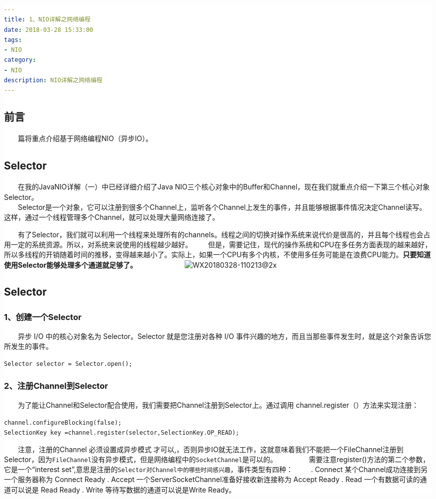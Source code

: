 ```yaml
---
title: 1、NIO详解之网络编程
date: 2018-03-28 15:33:00
tags: 
- NIO
category: 
- NIO
description: NIO详解之网络编程
---
```



## 前言

　　篇将重点介绍基于网络编程NIO（异步IO）。

## Selector
　　在我的JavaNIO详解（一）中已经详细介绍了Java NIO三个核心对象中的Buffer和Channel，现在我们就重点介绍一下第三个核心对象Selector。<br/>
　　Selector是一个对象，它可以注册到很多个Channel上，监听各个Channel上发生的事件，并且能够根据事件情况决定Channel读写。这样，通过一个线程管理多个Channel，就可以处理大量网络连接了。<br/>

　　有了Selector，我们就可以利用一个线程来处理所有的channels。线程之间的切换对操作系统来说代价是很高的，并且每个线程也会占用一定的系统资源。所以，对系统来说使用的线程越少越好。
　　但是，需要记住，现代的操作系统和CPU在多任务方面表现的越来越好，所以多线程的开销随着时间的推移，变得越来越小了。实际上，如果一个CPU有多个内核，不使用多任务可能是在浪费CPU能力。**只要知道使用Selector能够处理多个通道就足够了。**
　　
　　
　　![WX20180328-110213@2x](https://raw.githubusercontent.com/HealerJean123/HealerJean123.github.io/master/blogImages/WX20180328-110213@2x.png)

## Selector
### 1、创建一个Selector

　　异步 I/O 中的核心对象名为 Selector。Selector 就是您注册对各种 I/O 事件兴趣的地方，而且当那些事件发生时，就是这个对象告诉您所发生的事件。
　　
```
Selector selector = Selector.open();
```


### 2、注册Channel到Selector

　　为了能让Channel和Selector配合使用，我们需要把Channel注册到Selector上。通过调用 channel.register（）方法来实现注册：

```
channel.configureBlocking(false);
SelectionKey key =channel.register(selector,SelectionKey.OP_READ);
```
　　注意，注册的Channel 必须设置成异步模式 才可以,，否则异步IO就无法工作，这就意味着我们不能把一个FileChannel注册到Selector，因为`FileChannel`没有异步模式，但是网络编程中的`SocketChannel`是可以的。
　　
　　需要注意register()方法的第二个参数，它是一个“interest set”,意思是注册的`Selector对Channel中的哪些时间感兴趣`，事件类型有四种：
　　
	.	Connect 某个Channel成功连接到另一个服务器称为 Connect Ready
	.	Accept 一个ServerSocketChannel准备好接收新连接称为 Accept Ready
	.	Read 一个有数据可读的通道可以说是 Read Ready
	.	Write 等待写数据的通道可以说是Write Ready。
